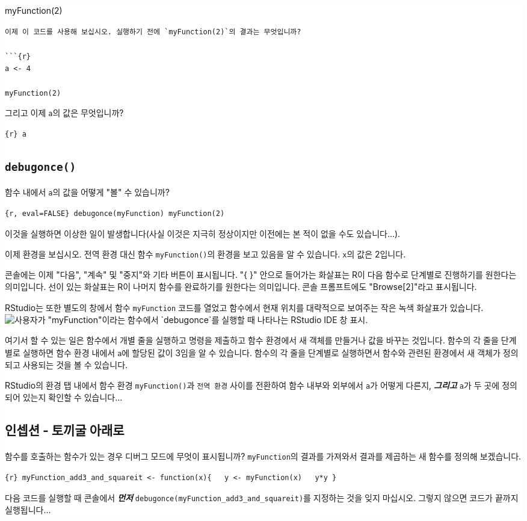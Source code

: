 myFunction(2)


    이제 이 코드를 사용해 보십시오. 실행하기 전에 `myFunction(2)`의 결과는 무엇입니까?

    ```{r}
    a <- 4

    myFunction(2)

그리고 이제 `a`의 값은 무엇입니까?

`{r} a`

## `debugonce()`

함수 내에서 `a`의 값을 어떻게 "볼" 수 있습니까?

`{r, eval=FALSE} debugonce(myFunction) myFunction(2)`

이것을 실행하면 이상한 일이 발생합니다(사실 이것은 지극히 정상이지만
이전에는 본 적이 없을 수도 있습니다...).

이제 환경을 보십시오. 전역 환경 대신 함수 `myFunction()`의 환경을 보고
있음을 알 수 있습니다. `x`의 값은 2입니다.

콘솔에는 이제 "다음", "계속" 및 "중지"와 기타 버튼이 표시됩니다. "{ }"
안으로 들어가는 화살표는 R이 다음 함수로 단계별로 진행하기를 원한다는
의미입니다. 선이 있는 화살표는 R이 나머지 함수를 완료하기를 원한다는
의미입니다. 콘솔 프롬프트에도 "Browse\[2\]"라고 표시됩니다.

RStudio는 또한 별도의 창에서 함수 `myFunction` 코드를 열었고 함수에서
현재 위치를 대략적으로 보여주는 작은 녹색 화살표가 있습니다. ![사용자가
"myFunction"이라는 함수에서 \`debugonce\`를 실행할 때 나타나는 RStudio
IDE 창 표시.](img/MiniProject10_debugonce.PNG)

여기서 할 수 있는 일은 함수에서 개별 줄을 실행하고 명령을 제출하고 함수
환경에서 새 객체를 만들거나 값을 바꾸는 것입니다. 함수의 각 줄을
단계별로 실행하면 함수 환경 내에서 `a`에 할당된 값이 3임을 알 수
있습니다. 함수의 각 줄을 단계별로 실행하면서 함수와 관련된 환경에서 새
객체가 정의되고 사용되는 것을 볼 수 있습니다.

RStudio의 환경 탭 내에서 함수 환경 `myFunction()`과 `전역 환경` 사이를
전환하여 함수 내부와 외부에서 `a`가 어떻게 다른지, ***그리고*** `a`가 두
곳에 정의되어 있는지 확인할 수 있습니다...

## 인셉션 - 토끼굴 아래로

함수를 호출하는 함수가 있는 경우 디버그 모드에 무엇이 표시됩니까?
`myFunction`의 결과를 가져와서 결과를 제곱하는 새 함수를 정의해
보겠습니다.

`{r} myFunction_add3_and_squareit <- function(x){   y <- myFunction(x)   y*y }`

다음 코드를 실행할 때 콘솔에서 ***먼저***
`debugonce(myFunction_add3_and_squareit)`를 지정하는 것을 잊지 마십시오.
그렇지 않으면 코드가 끝까지 실행됩니다...
